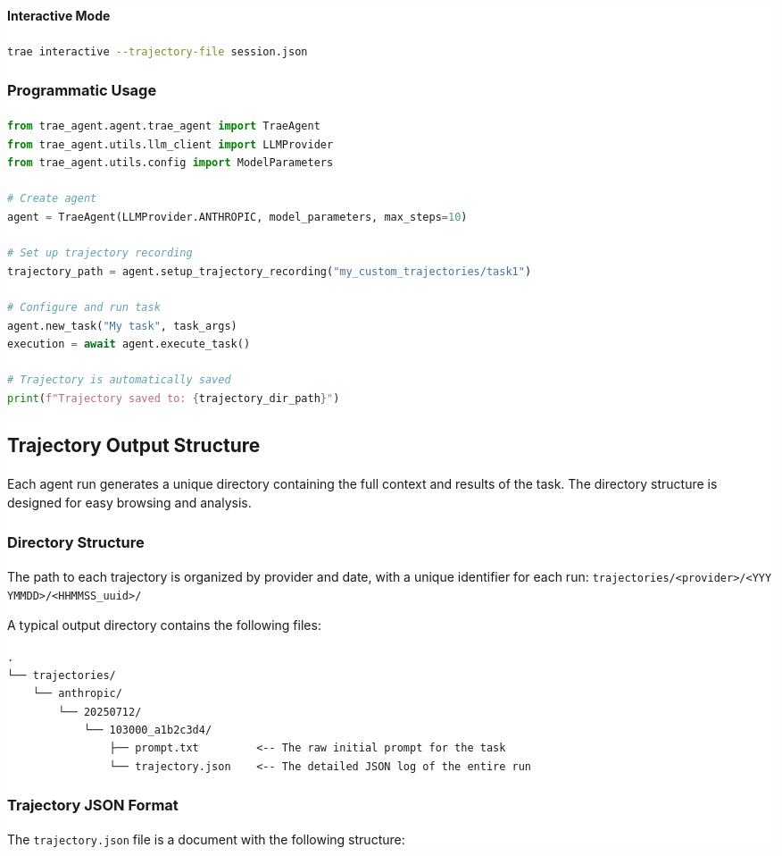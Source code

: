 #### Interactive Mode

```bash
trae interactive --trajectory-file session.json
```

### Programmatic Usage

```python
from trae_agent.agent.trae_agent import TraeAgent
from trae_agent.utils.llm_client import LLMProvider
from trae_agent.utils.config import ModelParameters

# Create agent
agent = TraeAgent(LLMProvider.ANTHROPIC, model_parameters, max_steps=10)

# Set up trajectory recording
trajectory_path = agent.setup_trajectory_recording("my_custom_trajectories/task1")

# Configure and run task
agent.new_task("My task", task_args)
execution = await agent.execute_task()

# Trajectory is automatically saved
print(f"Trajectory saved to: {trajectory_dir_path}")
```

## Trajectory Output Structure

Each agent run generates a unique directory containing the full context and results of the task. The directory structure is designed for easy browsing and analysis.

### Directory Structure

The path to each trajectory is organized by provider and date, with a unique identifier for each run:
`trajectories/<provider>/<YYYYMMDD>/<HHMMSS_uuid>/`

A typical output directory contains the following files:

```
.
└── trajectories/
    └── anthropic/
        └── 20250712/
            └── 103000_a1b2c3d4/
                ├── prompt.txt         <-- The raw initial prompt for the task
                └── trajectory.json    <-- The detailed JSON log of the entire run
```

### Trajectory JSON Format

The `trajectory.json` file is a document with the following structure:
